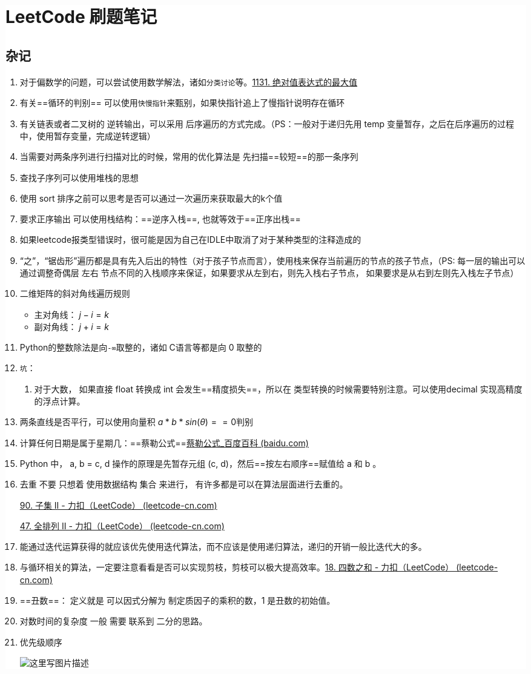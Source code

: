 # LeetCode 刷题笔记

## 杂记

1. 对于偏数学的问题，可以尝试使用数学解法，诸如`分类讨论`等。[1131. 绝对值表达式的最大值 ](https://leetcode-cn.com/problems/maximum-of-absolute-value-expression/)

2. 有关==循环的判别== 可以使用`快慢指针`来甄别，如果快指针追上了慢指针说明存在循环

3. 有关链表或者二叉树的 逆转输出，可以采用 后序遍历的方式完成。（PS：一般对于递归先用 temp 变量暂存，之后在后序遍历的过程中，使用暂存变量，完成逆转逻辑）

4. 当需要对两条序列进行扫描对比的时候，常用的优化算法是 先扫描==较短==的那一条序列

5. 查找子序列可以使用堆栈的思想

6. 使用 sort 排序之前可以思考是否可以通过一次遍历来获取最大的k个值

7. 要求正序输出 可以使用栈结构：==逆序入栈==,  也就等效于==正序出栈==

8. 如果leetcode报类型错误时，很可能是因为自己在IDLE中取消了对于某种类型的注释造成的

9. “之”，“锯齿形”遍历都是具有先入后出的特性（对于孩子节点而言），使用栈来保存当前遍历的节点的孩子节点，（PS: 每一层的输出可以通过调整奇偶层 左右 节点不同的入栈顺序来保证，如果要求从左到右，则先入栈右子节点， 如果要求是从右到左则先入栈左子节点）

10. 二维矩阵的斜对角线遍历规则
    * 主对角线： $j - i = k$
    * 副对角线： $j + i = k$

11. Python的整数除法是向`-∞`取整的，诸如 C语言等都是向 0 取整的

12. `坑`：

       1. 对于大数， 如果直接 float 转换成 int 会发生==精度损失==，所以在 类型转换的时候需要特别注意。可以使用decimal 实现高精度的浮点计算。

13. 两条直线是否平行，可以使用向量积 $a*b*sin(\theta)==0$判别

14. 计算任何日期是属于星期几：==蔡勒公式==[蔡勒公式_百度百科 (baidu.com)](https://baike.baidu.com/item/蔡勒公式)

15. Python 中， a, b = c, d 操作的原理是先暂存元组 (c, d)，然后==按左右顺序==赋值给 a 和 b 。

       

16. 去重 不要 只想着 使用数据结构 集合 来进行， 有许多都是可以在算法层面进行去重的。

      [90. 子集 II - 力扣（LeetCode） (leetcode-cn.com)](https://leetcode-cn.com/problems/subsets-ii/submissions/)

     [47. 全排列 II - 力扣（LeetCode） (leetcode-cn.com)](https://leetcode-cn.com/problems/permutations-ii/)

17. 能通过迭代运算获得的就应该优先使用迭代算法，而不应该是使用递归算法，递归的开销一般比迭代大的多。

18. 与循环相关的算法，一定要注意看看是否可以实现剪枝，剪枝可以极大提高效率。[18. 四数之和 - 力扣（LeetCode） (leetcode-cn.com)](https://leetcode-cn.com/problems/4sum/)

19. ==丑数==： 定义就是 可以因式分解为 制定质因子的乘积的数，1 是丑数的初始值。  

20. 对数时间的复杂度 一般 需要 联系到 二分的思路。

21. 优先级顺序

      ![这里写图片描述](https://img2020.cnblogs.com/blog/2577895/202110/2577895-20211010152713422-483435868.png)
